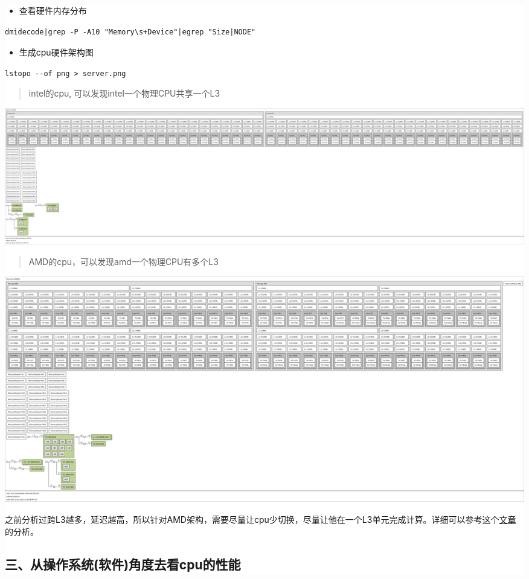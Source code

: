 *   查看硬件内存分布
```
dmidecode|grep -P -A10 "Memory\s+Device"|egrep "Size|NODE"
```

*   生成cpu硬件架构图
```
lstopo --of png > server.png
```

> intel的cpu, 可以发现intel一个物理CPU共享一个L3

![intel-cpu](./images/intelcpu.png)

> AMD的cpu，可以发现amd一个物理CPU有多个L3

![amd-cpu](./images/amdcpu.png)

之前分析过跨L3越多，延迟越高，所以针对AMD架构，需要尽量让cpu少切换，尽量让他在一个L3单元完成计算。详细可以参考这个[文章](https://cloud.tencent.com/developer/article/1580471)的分析。

## 三、从操作系统(软件)角度去看cpu的性能
